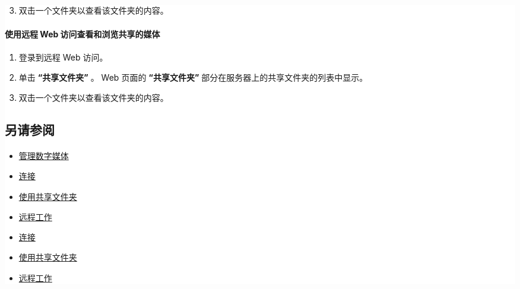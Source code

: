 3.  双击一个文件夹以查看该文件夹的内容。  
  
#### <a name="to-view-and-browse-shared-media-using-remote-web-access"></a>使用远程 Web 访问查看和浏览共享的媒体  
  
1.  登录到远程 Web 访问。  
  
2.  单击 **“共享文件夹”** 。 Web 页面的 **“共享文件夹”** 部分在服务器上的共享文件夹的列表中显示。  
  
3.  双击一个文件夹以查看该文件夹的内容。  
  
## <a name="see-also"></a>另请参阅  
  
-   [管理数字媒体](../manage/Manage-Digital-Media-in-Windows-Server-Essentials.md)  
  

-   [连接](Get-Connected-in-Windows-Server-Essentials.md)  
  
-   [使用共享文件夹](Use-Shared-Folders-in-Windows-Server-Essentials.md)  
  
-   [远程工作](Work-Remotely-in-Windows-Server-Essentials.md)

-   [连接](../use/Get-Connected-in-Windows-Server-Essentials.md)  
  
-   [使用共享文件夹](../use/Use-Shared-Folders-in-Windows-Server-Essentials.md)  
  
-   [远程工作](../use/Work-Remotely-in-Windows-Server-Essentials.md)

